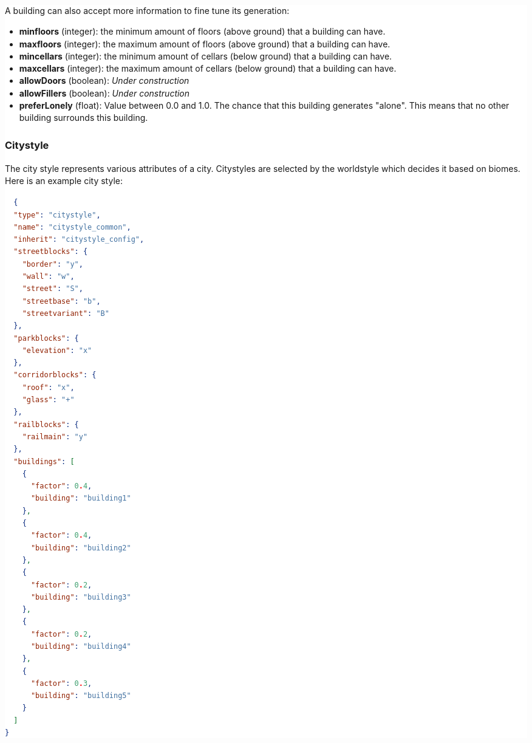 A building can also accept more information to fine tune its generation:

* **minfloors** (integer): the minimum amount of floors (above ground) that a building can have.
* **maxfloors** (integer): the maximum amount of floors (above ground) that a building can have.
* **mincellars** (integer): the minimum amount of cellars (below ground) that a building can have.
* **maxcellars** (integer): the maximum amount of cellars (below ground) that a building can have.
* **allowDoors** (boolean): _Under construction_
* **allowFillers** (boolean): _Under construction_
* **preferLonely** (float): Value between 0.0 and 1.0. The chance that this building generates "alone". This means that no other building surrounds this building.

### Citystyle

The city style represents various attributes of a city.
Citystyles are selected by the worldstyle which decides it based on biomes.
Here is an example city style:

```json
  {
  "type": "citystyle",
  "name": "citystyle_common",
  "inherit": "citystyle_config",
  "streetblocks": {
    "border": "y",
    "wall": "w",
    "street": "S",
    "streetbase": "b",
    "streetvariant": "B"
  },
  "parkblocks": {
    "elevation": "x"
  },
  "corridorblocks": {
    "roof": "x",
    "glass": "+"
  },
  "railblocks": {
    "railmain": "y"
  },
  "buildings": [
    {
      "factor": 0.4,
      "building": "building1"
    },
    {
      "factor": 0.4,
      "building": "building2"
    },
    {
      "factor": 0.2,
      "building": "building3"
    },
    {
      "factor": 0.2,
      "building": "building4"
    },
    {
      "factor": 0.3,
      "building": "building5"
    }
  ]
}
```
